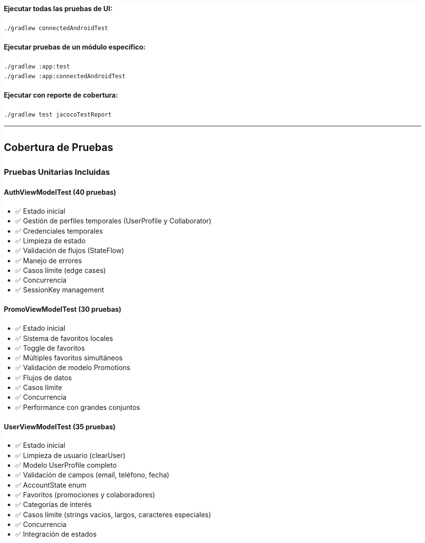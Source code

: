 #### Ejecutar todas las pruebas de UI:
```bash
./gradlew connectedAndroidTest
```

#### Ejecutar pruebas de un módulo específico:
```bash
./gradlew :app:test
./gradlew :app:connectedAndroidTest
```

#### Ejecutar con reporte de cobertura:
```bash
./gradlew test jacocoTestReport
```

---

## Cobertura de Pruebas

### Pruebas Unitarias Incluidas

#### AuthViewModelTest (40 pruebas)
- ✅ Estado inicial
- ✅ Gestión de perfiles temporales (UserProfile y Collaborator)
- ✅ Credenciales temporales
- ✅ Limpieza de estado
- ✅ Validación de flujos (StateFlow)
- ✅ Manejo de errores
- ✅ Casos límite (edge cases)
- ✅ Concurrencia
- ✅ SessionKey management

#### PromoViewModelTest (30 pruebas)
- ✅ Estado inicial
- ✅ Sistema de favoritos locales
- ✅ Toggle de favoritos
- ✅ Múltiples favoritos simultáneos
- ✅ Validación de modelo Promotions
- ✅ Flujos de datos
- ✅ Casos límite
- ✅ Concurrencia
- ✅ Performance con grandes conjuntos

#### UserViewModelTest (35 pruebas)
- ✅ Estado inicial
- ✅ Limpieza de usuario (clearUser)
- ✅ Modelo UserProfile completo
- ✅ Validación de campos (email, teléfono, fecha)
- ✅ AccountState enum
- ✅ Favoritos (promociones y colaboradores)
- ✅ Categorías de interés
- ✅ Casos límite (strings vacíos, largos, caracteres especiales)
- ✅ Concurrencia
- ✅ Integración de estados
